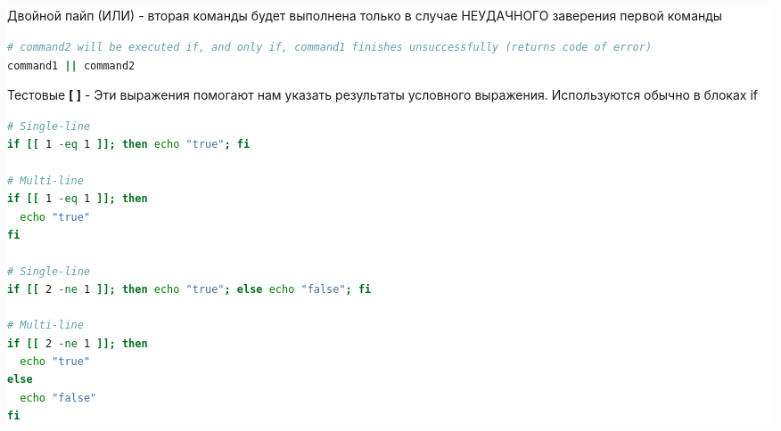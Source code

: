 Двойной пайп (ИЛИ) - вторая команды будет выполнена только в случае НЕУДАЧНОГО заверения первой команды
```bash
# command2 will be executed if, and only if, command1 finishes unsuccessfully (returns code of error)
command1 || command2
```  

Тестовые **[ ]** - Эти выражения помогают нам указать результаты условного выражения. Используются обычно в блоках if 
```bash
# Single-line
if [[ 1 -eq 1 ]]; then echo "true"; fi

# Multi-line
if [[ 1 -eq 1 ]]; then
  echo "true"
fi

# Single-line
if [[ 2 -ne 1 ]]; then echo "true"; else echo "false"; fi

# Multi-line
if [[ 2 -ne 1 ]]; then
  echo "true"
else
  echo "false"
fi
```
